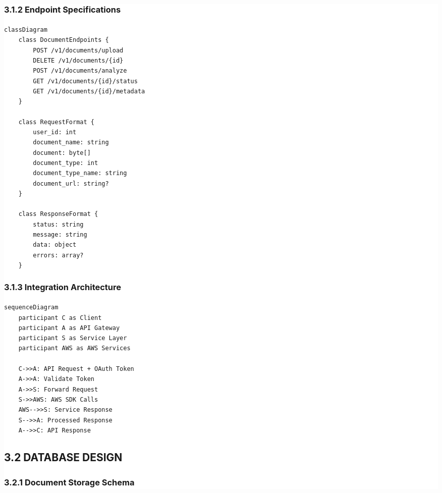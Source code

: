 ### 3.1.2 Endpoint Specifications

```mermaid
classDiagram
    class DocumentEndpoints {
        POST /v1/documents/upload
        DELETE /v1/documents/{id}
        POST /v1/documents/analyze
        GET /v1/documents/{id}/status
        GET /v1/documents/{id}/metadata
    }
    
    class RequestFormat {
        user_id: int
        document_name: string
        document: byte[]
        document_type: int
        document_type_name: string
        document_url: string?
    }
    
    class ResponseFormat {
        status: string
        message: string
        data: object
        errors: array?
    }
```

### 3.1.3 Integration Architecture

```mermaid
sequenceDiagram
    participant C as Client
    participant A as API Gateway
    participant S as Service Layer
    participant AWS as AWS Services
    
    C->>A: API Request + OAuth Token
    A->>A: Validate Token
    A->>S: Forward Request
    S->>AWS: AWS SDK Calls
    AWS-->>S: Service Response
    S-->>A: Processed Response
    A-->>C: API Response
```

## 3.2 DATABASE DESIGN

### 3.2.1 Document Storage Schema
